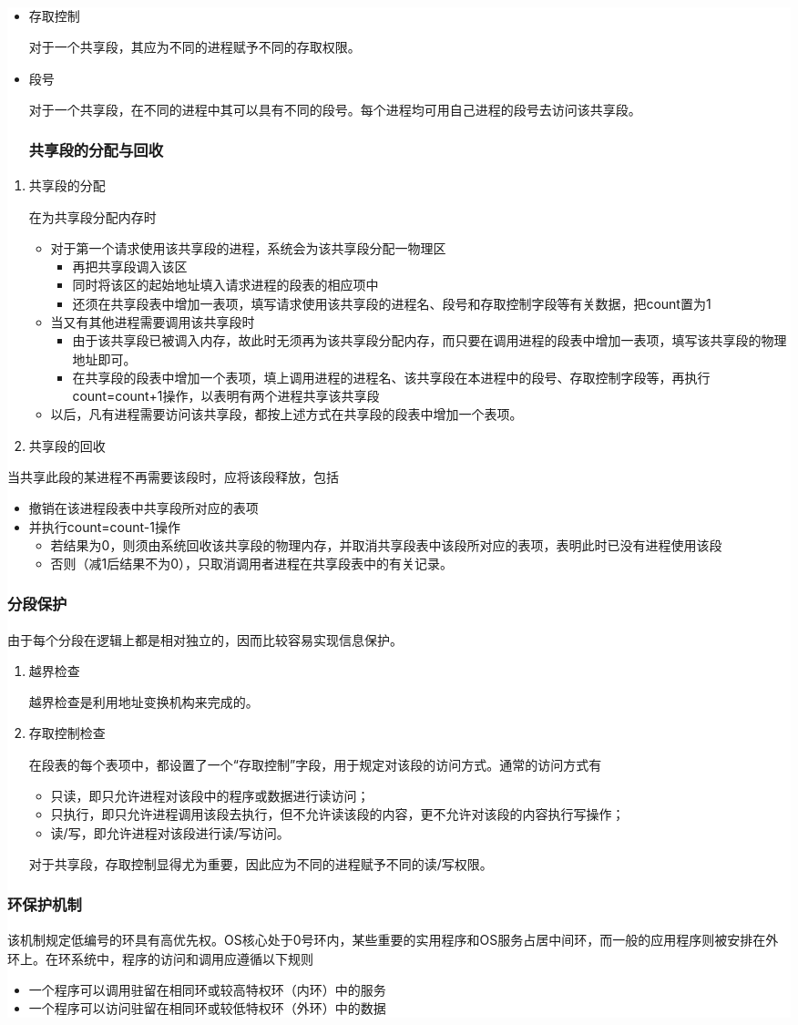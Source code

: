 - 存取控制

    对于一个共享段，其应为不同的进程赋予不同的存取权限。

- 段号

    对于一个共享段，在不同的进程中其可以具有不同的段号。每个进程均可用自己进程的段号去访问该共享段。


    ### 共享段的分配与回收


1. 共享段的分配

    在为共享段分配内存时
    - 对于第一个请求使用该共享段的进程，系统会为该共享段分配一物理区
        - 再把共享段调入该区
        - 同时将该区的起始地址填入请求进程的段表的相应项中
        - 还须在共享段表中增加一表项，填写请求使用该共享段的进程名、段号和存取控制字段等有关数据，把count置为1
    - 当又有其他进程需要调用该共享段时
        - 由于该共享段已被调入内存，故此时无须再为该共享段分配内存，而只要在调用进程的段表中增加一表项，填写该共享段的物理地址即可。
        - 在共享段的段表中增加一个表项，填上调用进程的进程名、该共享段在本进程中的段号、存取控制字段等，再执行count=count+1操作，以表明有两个进程共享该共享段
    - 以后，凡有进程需要访问该共享段，都按上述方式在共享段的段表中增加一个表项。


2. 共享段的回收

当共享此段的某进程不再需要该段时，应将该段释放，包括
- 撤销在该进程段表中共享段所对应的表项
- 并执行count=count-1操作
    - 若结果为0，则须由系统回收该共享段的物理内存，并取消共享段表中该段所对应的表项，表明此时已没有进程使用该段
    - 否则（减1后结果不为0），只取消调用者进程在共享段表中的有关记录。


### 分段保护

由于每个分段在逻辑上都是相对独立的，因而比较容易实现信息保护。

1. 越界检查

    越界检查是利用地址变换机构来完成的。

2. 存取控制检查


    在段表的每个表项中，都设置了一个“存取控制”字段，用于规定对该段的访问方式。通常的访问方式有
    - 只读，即只允许进程对该段中的程序或数据进行读访问；
    - 只执行，即只允许进程调用该段去执行，但不允许读该段的内容，更不允许对该段的内容执行写操作；
    - 读/写，即允许进程对该段进行读/写访问。

    对于共享段，存取控制显得尤为重要，因此应为不同的进程赋予不同的读/写权限。

### 环保护机制

该机制规定低编号的环具有高优先权。OS核心处于0号环内，某些重要的实用程序和OS服务占居中间环，而一般的应用程序则被安排在外环上。在环系统中，程序的访问和调用应遵循以下规则
- 一个程序可以调用驻留在相同环或较高特权环（内环）中的服务
- 一个程序可以访问驻留在相同环或较低特权环（外环）中的数据

